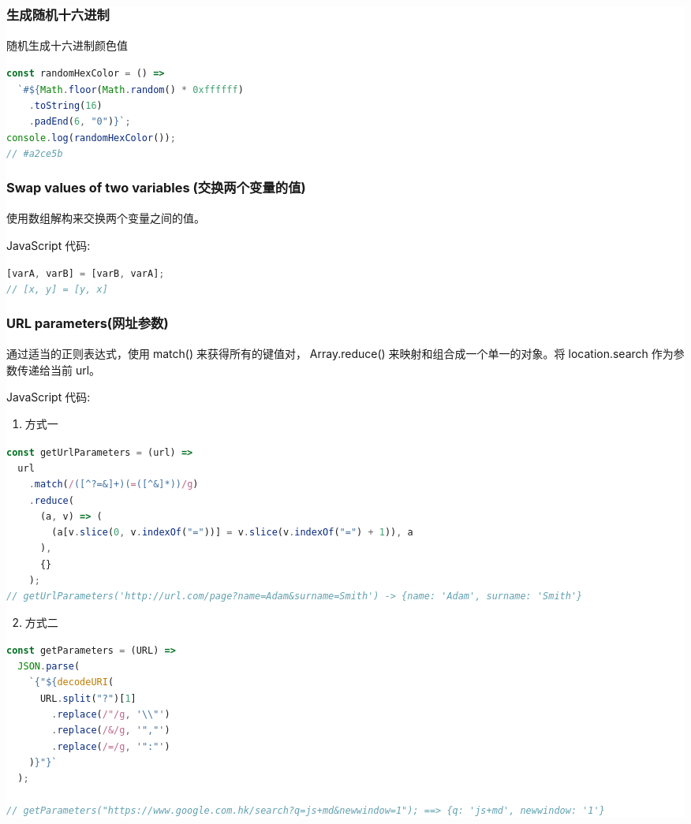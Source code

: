 ### 生成随机十六进制

随机生成十六进制颜色值

```js
const randomHexColor = () =>
  `#${Math.floor(Math.random() * 0xffffff)
    .toString(16)
    .padEnd(6, "0")}`;
console.log(randomHexColor());
// #a2ce5b
```

### Swap values of two variables (交换两个变量的值)

使用数组解构来交换两个变量之间的值。

JavaScript 代码:

```jsx
[varA, varB] = [varB, varA];
// [x, y] = [y, x]
```

### URL parameters(网址参数)

通过适当的正则表达式，使用 match() 来获得所有的键值对， Array.reduce() 来映射和组合成一个单一的对象。将 location.search 作为参数传递给当前 url。

JavaScript 代码:

1. 方式一

```jsx
const getUrlParameters = (url) =>
  url
    .match(/([^?=&]+)(=([^&]*))/g)
    .reduce(
      (a, v) => (
        (a[v.slice(0, v.indexOf("="))] = v.slice(v.indexOf("=") + 1)), a
      ),
      {}
    );
// getUrlParameters('http://url.com/page?name=Adam&surname=Smith') -> {name: 'Adam', surname: 'Smith'}
```

2. 方式二

```js
const getParameters = (URL) =>
  JSON.parse(
    `{"${decodeURI(
      URL.split("?")[1]
        .replace(/"/g, '\\"')
        .replace(/&/g, '","')
        .replace(/=/g, '":"')
    )}"}`
  );

// getParameters("https://www.google.com.hk/search?q=js+md&newwindow=1"); ==> {q: 'js+md', newwindow: '1'}
```
